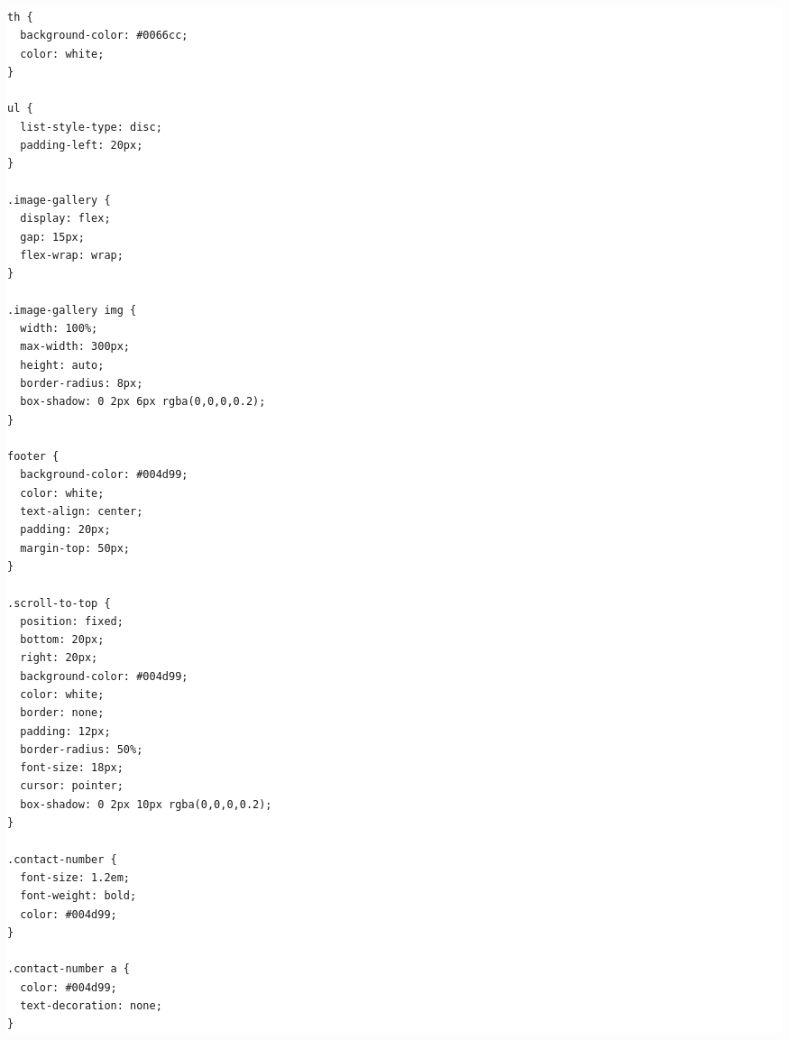     th {
      background-color: #0066cc;
      color: white;
    }

    ul {
      list-style-type: disc;
      padding-left: 20px;
    }

    .image-gallery {
      display: flex;
      gap: 15px;
      flex-wrap: wrap;
    }

    .image-gallery img {
      width: 100%;
      max-width: 300px;
      height: auto;
      border-radius: 8px;
      box-shadow: 0 2px 6px rgba(0,0,0,0.2);
    }

    footer {
      background-color: #004d99;
      color: white;
      text-align: center;
      padding: 20px;
      margin-top: 50px;
    }

    .scroll-to-top {
      position: fixed;
      bottom: 20px;
      right: 20px;
      background-color: #004d99;
      color: white;
      border: none;
      padding: 12px;
      border-radius: 50%;
      font-size: 18px;
      cursor: pointer;
      box-shadow: 0 2px 10px rgba(0,0,0,0.2);
    }

    .contact-number {
      font-size: 1.2em;
      font-weight: bold;
      color: #004d99;
    }

    .contact-number a {
      color: #004d99;
      text-decoration: none;
    }
